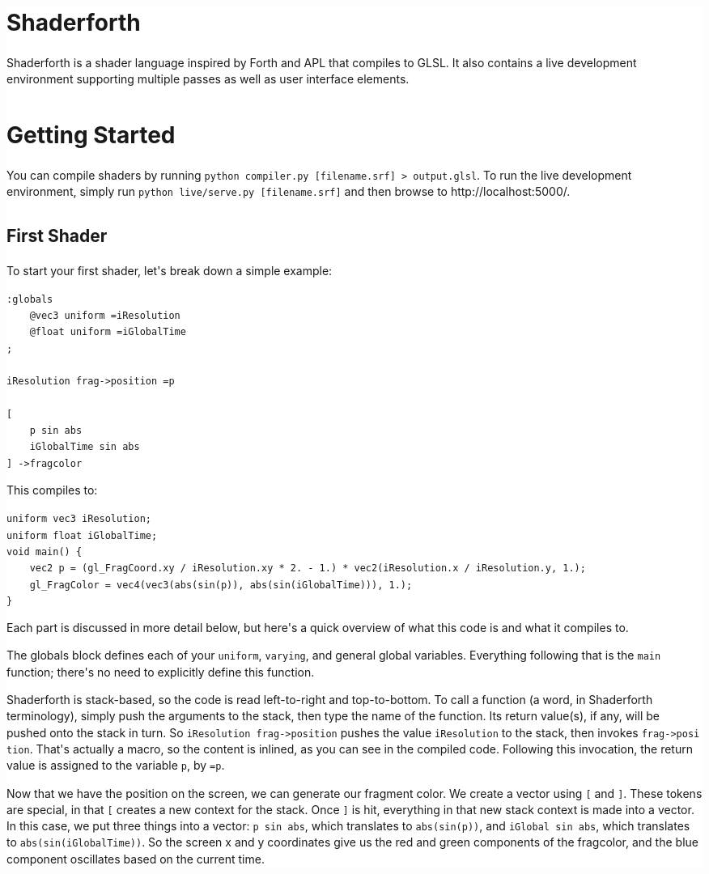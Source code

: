 Shaderforth
===========

Shaderforth is a shader language inspired by Forth and APL that compiles to GLSL.  It also contains a live development environment supporting multiple passes as well as user interface elements.

Getting Started
===============

You can compile shaders by running `python compiler.py [filename.srf] > output.glsl`.  To run the live development environment, simply run `python live/serve.py [filename.srf]` and then browse to http://localhost:5000/.

First Shader
------------

To start your first shader, let's break down a simple example:

	:globals
		@vec3 uniform =iResolution
		@float uniform =iGlobalTime
	;

	iResolution frag->position =p

	[
		p sin abs
		iGlobalTime sin abs
	] ->fragcolor

This compiles to:

	uniform vec3 iResolution;
	uniform float iGlobalTime;
	void main() {
		vec2 p = (gl_FragCoord.xy / iResolution.xy * 2. - 1.) * vec2(iResolution.x / iResolution.y, 1.);
		gl_FragColor = vec4(vec3(abs(sin(p)), abs(sin(iGlobalTime))), 1.);
	}

Each part is discussed in more detail below, but here's a quick overview of what this code is and what it compiles to.

The globals block defines each of your `uniform`, `varying`, and general global variables.  Everything following that is the `main` function; there's no need to explicitly define this function.

Shaderforth is stack-based, so the code is read left-to-right and top-to-bottom.  To call a function (a word, in Shaderforth terminology), simply push the arguments to the stack, then type the name of the function.  Its return value(s), if any, will be pushed onto the stack in turn.  So `iResolution frag->position` pushes the value `iResolution` to the stack, then invokes `frag->position`.  That's actually a macro, so the content is inlined, as you can see in the compiled code.  Following this invocation, the return value is assigned to the variable `p`, by `=p`.

Now that we have the position on the screen, we can generate our fragment color.  We create a vector using `[` and `]`.  These tokens are special, in that `[` creates a new context for the stack.  Once `]` is hit, everything in that new stack context is made into a vector.  In this case, we put three things into a vector: `p sin abs`, which translates to `abs(sin(p))`, and `iGlobal sin abs`, which translates to `abs(sin(iGlobalTime))`.  So the screen x and y coordinates give us the red and green components of the fragcolor, and the blue component oscillates based on the current time.
